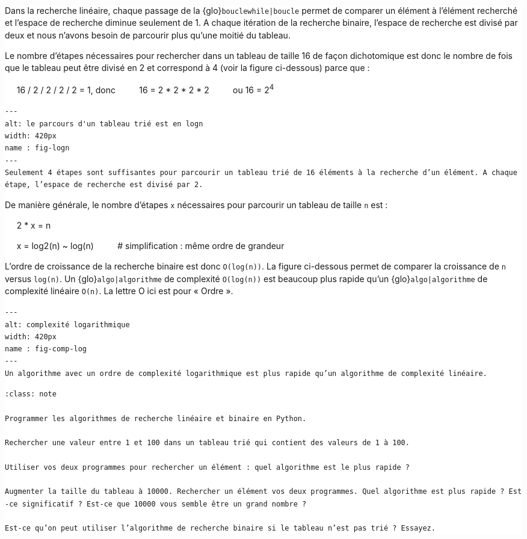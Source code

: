 Dans la recherche linéaire, chaque passage de la {glo}`bouclewhile|boucle` permet de comparer un élément à l’élément recherché et l’espace de recherche diminue seulement de 1. A chaque itération de la recherche binaire, l’espace de recherche est divisé par deux et nous n’avons besoin de parcourir plus qu’une moitié du tableau.



Le nombre d’étapes nécessaires pour rechercher dans un tableau de taille 16 de façon dichotomique est donc le nombre de fois que le tableau peut être divisé en 2 et correspond à 4 (voir la figure ci-dessous) parce que : 


&nbsp;&nbsp;&nbsp;&nbsp;  16 / 2 / 2 / 2 / 2 = 1, donc	&nbsp;&nbsp;&nbsp;&nbsp;&nbsp;&nbsp;&nbsp;&nbsp;	16 = 2 * 2 * 2 * 2 	 &nbsp;&nbsp;&nbsp;&nbsp;&nbsp;&nbsp;&nbsp;&nbsp;   ou 16 = 2<sup>4</sup>


```{figure} media/Logn.png
---
alt: le parcours d'un tableau trié est en logn
width: 420px
name : fig-logn
---
Seulement 4 étapes sont suffisantes pour parcourir un tableau trié de 16 éléments à la recherche d’un élément. A chaque étape, l’espace de recherche est divisé par 2.
```


De manière générale, le nombre d’étapes `x` nécessaires pour parcourir un tableau de taille `n` est :

&nbsp;&nbsp;&nbsp;&nbsp; 2 * x = n 

&nbsp;&nbsp;&nbsp;&nbsp; x = log2(n) ~ log(n)   &nbsp;&nbsp;&nbsp;&nbsp;&nbsp;&nbsp;&nbsp;&nbsp;  # simplification : même ordre de grandeur


L’ordre de croissance de la recherche binaire est donc `O(log(n))`. La figure ci-dessous permet de comparer la croissance de `n` versus `log(n)`. Un {glo}`algo|algorithme` de complexité `O(log(n))` est beaucoup plus rapide qu’un {glo}`algo|algorithme` de complexité linéaire `O(n)`. La lettre O ici est pour « Ordre ».


```{figure} media/Graphique_Complexite_log.png
---
alt: complexité logarithmique
width: 420px
name : fig-comp-log
---
Un algorithme avec un ordre de complexité logarithmique est plus rapide qu’un algorithme de complexité linéaire.
```


```{admonition} Exercice 3 ![](../../../introduction-algorithmique/cours/formulation-solutions/media/plugged.png)
:class: note

Programmer les algorithmes de recherche linéaire et binaire en Python. 

Rechercher une valeur entre 1 et 100 dans un tableau trié qui contient des valeurs de 1 à 100.

Utiliser vos deux programmes pour rechercher un élément : quel algorithme est le plus rapide ? 

Augmenter la taille du tableau à 10000. Rechercher un élément vos deux programmes. Quel algorithme est plus rapide ? Est-ce significatif ? Est-ce que 10000 vous semble être un grand nombre ? 

Est-ce qu’on peut utiliser l’algorithme de recherche binaire si le tableau n’est pas trié ? Essayez.

```
